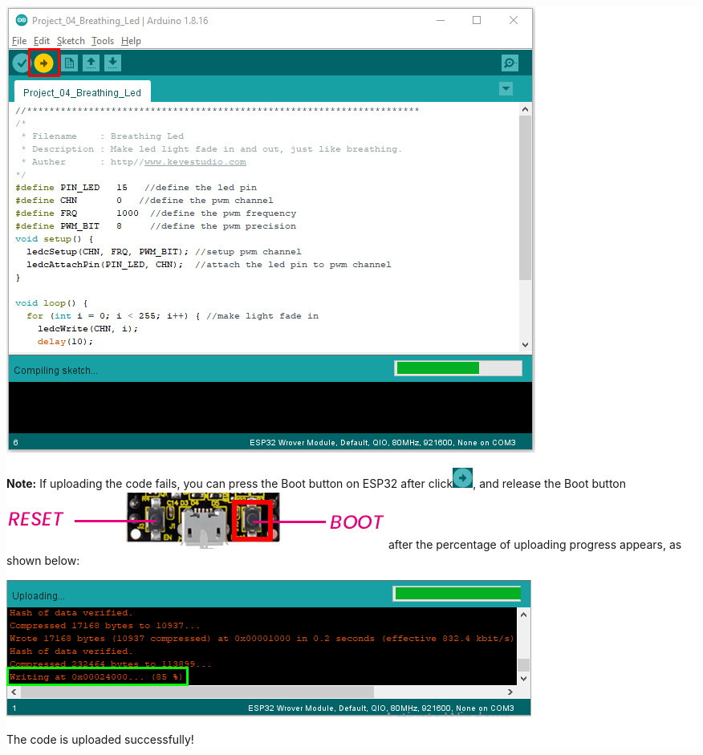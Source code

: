 ![](./media/a5502f90a619fb10a29492d47b8baec3-1699410520131-64.png)

**Note:** If uploading the code fails, you can press the Boot button on ESP32 after click![](./media/d09c4a31563f04a42d451e7bc1a5fb8a-1699410520129-11.png), and release the Boot button![](./media/dc77bfcf5851c8f43aab6cbe7cec7920-1699410520129-12.png) after the percentage of uploading progress appears, as shown below:

![](./media/157ee2e7687559d9812d24edec758150-1699410520129-13.png)

The code is uploaded successfully\!
